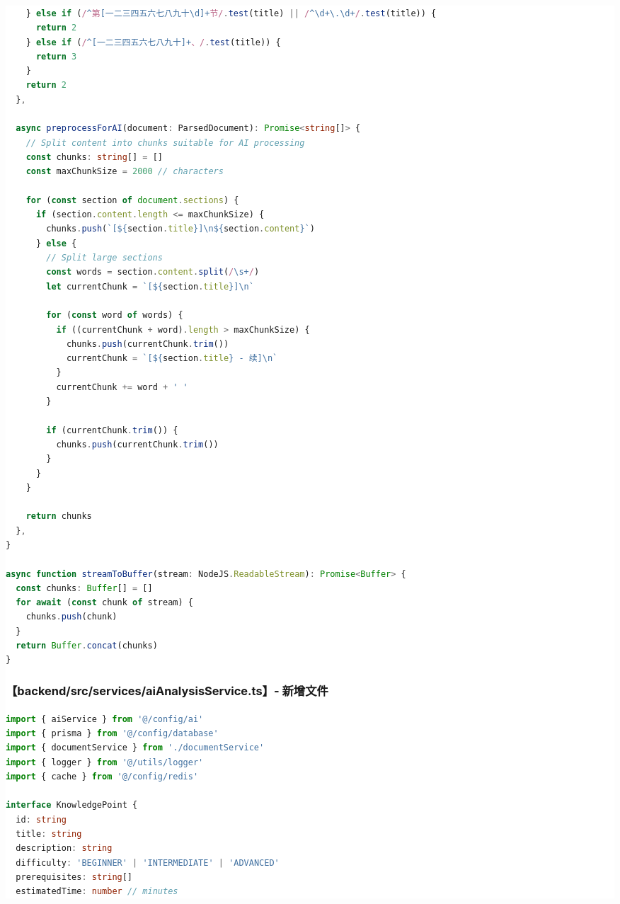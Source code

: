 ```typescript
    } else if (/^第[一二三四五六七八九十\d]+节/.test(title) || /^\d+\.\d+/.test(title)) {
      return 2
    } else if (/^[一二三四五六七八九十]+、/.test(title)) {
      return 3
    }
    return 2
  },

  async preprocessForAI(document: ParsedDocument): Promise<string[]> {
    // Split content into chunks suitable for AI processing
    const chunks: string[] = []
    const maxChunkSize = 2000 // characters
    
    for (const section of document.sections) {
      if (section.content.length <= maxChunkSize) {
        chunks.push(`[${section.title}]\n${section.content}`)
      } else {
        // Split large sections
        const words = section.content.split(/\s+/)
        let currentChunk = `[${section.title}]\n`
        
        for (const word of words) {
          if ((currentChunk + word).length > maxChunkSize) {
            chunks.push(currentChunk.trim())
            currentChunk = `[${section.title} - 续]\n`
          }
          currentChunk += word + ' '
        }
        
        if (currentChunk.trim()) {
          chunks.push(currentChunk.trim())
        }
      }
    }
    
    return chunks
  },
}

async function streamToBuffer(stream: NodeJS.ReadableStream): Promise<Buffer> {
  const chunks: Buffer[] = []
  for await (const chunk of stream) {
    chunks.push(chunk)
  }
  return Buffer.concat(chunks)
}
```

### 【backend/src/services/aiAnalysisService.ts】- 新增文件
```typescript
import { aiService } from '@/config/ai'
import { prisma } from '@/config/database'
import { documentService } from './documentService'
import { logger } from '@/utils/logger'
import { cache } from '@/config/redis'

interface KnowledgePoint {
  id: string
  title: string
  description: string
  difficulty: 'BEGINNER' | 'INTERMEDIATE' | 'ADVANCED'
  prerequisites: string[]
  estimatedTime: number // minutes
```